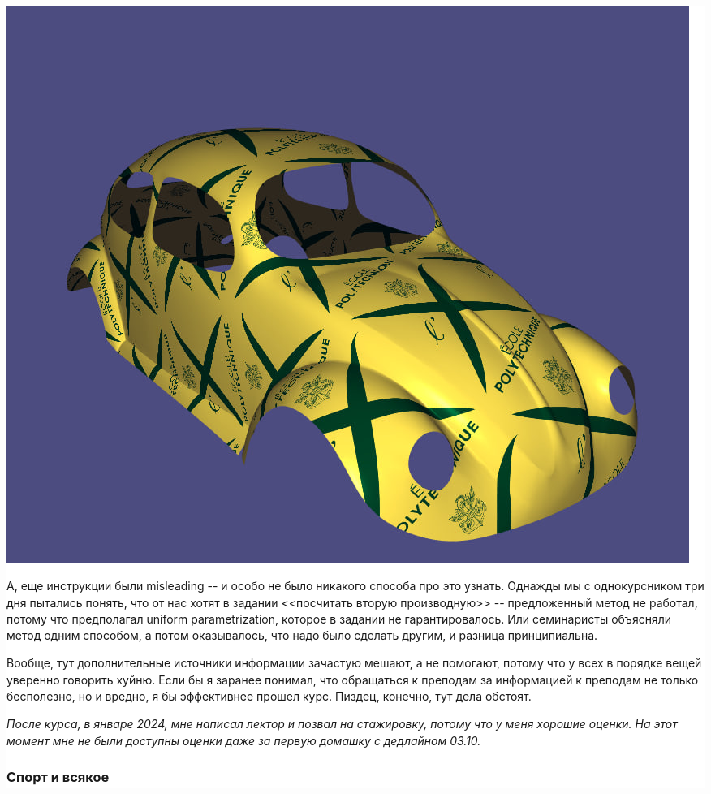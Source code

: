 ![](/images/ecole-3-month-8.png)


А, еще инструкции были misleading -- и особо не было никакого способа про это узнать. Однажды мы с однокурсником три дня пытались понять, что от нас хотят в задании <<посчитать вторую производную>> -- предложенный метод не работал, потому что предполагал uniform parametrization, которое в задании не гарантировалось. Или семинаристы объясняли метод одним способом, а потом оказывалось, что надо было сделать другим, и разница принципиальна.

Вообще, тут дополнительные источники информации зачастую мешают, а не помогают, потому что у всех в порядке вещей уверенно говорить хуйню. Если бы я заранее понимал, что обращаться к преподам за информацией к преподам не только бесполезно, но и вредно, я бы эффективнее прошел курс. Пиздец, конечно, тут дела обстоят.

_После курса, в январе 2024, мне написал лектор и позвал на стажировку, потому что у меня хорошие оценки. На этот момент мне не были доступны оценки даже за первую домашку с дедлайном 03.10._

### Спорт и всякое
